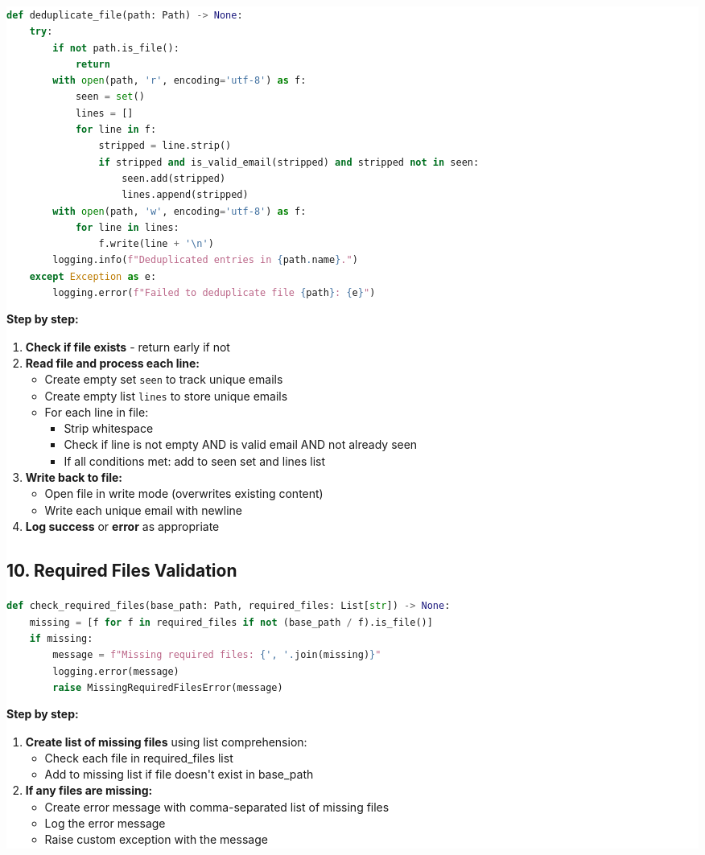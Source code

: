```python
def deduplicate_file(path: Path) -> None:
    try:
        if not path.is_file():
            return
        with open(path, 'r', encoding='utf-8') as f:
            seen = set()
            lines = []
            for line in f:
                stripped = line.strip()
                if stripped and is_valid_email(stripped) and stripped not in seen:
                    seen.add(stripped)
                    lines.append(stripped)
        with open(path, 'w', encoding='utf-8') as f:
            for line in lines:
                f.write(line + '\n')
        logging.info(f"Deduplicated entries in {path.name}.")
    except Exception as e:
        logging.error(f"Failed to deduplicate file {path}: {e}")
```

**Step by step:**
1. **Check if file exists** - return early if not
2. **Read file and process each line:**
   - Create empty set `seen` to track unique emails
   - Create empty list `lines` to store unique emails
   - For each line in file:
     - Strip whitespace
     - Check if line is not empty AND is valid email AND not already seen
     - If all conditions met: add to seen set and lines list
3. **Write back to file:**
   - Open file in write mode (overwrites existing content)
   - Write each unique email with newline
4. **Log success** or **error** as appropriate

## 10. Required Files Validation

```python
def check_required_files(base_path: Path, required_files: List[str]) -> None:
    missing = [f for f in required_files if not (base_path / f).is_file()]
    if missing:
        message = f"Missing required files: {', '.join(missing)}"
        logging.error(message)
        raise MissingRequiredFilesError(message)
```

**Step by step:**
1. **Create list of missing files** using list comprehension:
   - Check each file in required_files list
   - Add to missing list if file doesn't exist in base_path
2. **If any files are missing:**
   - Create error message with comma-separated list of missing files
   - Log the error message
   - Raise custom exception with the message
